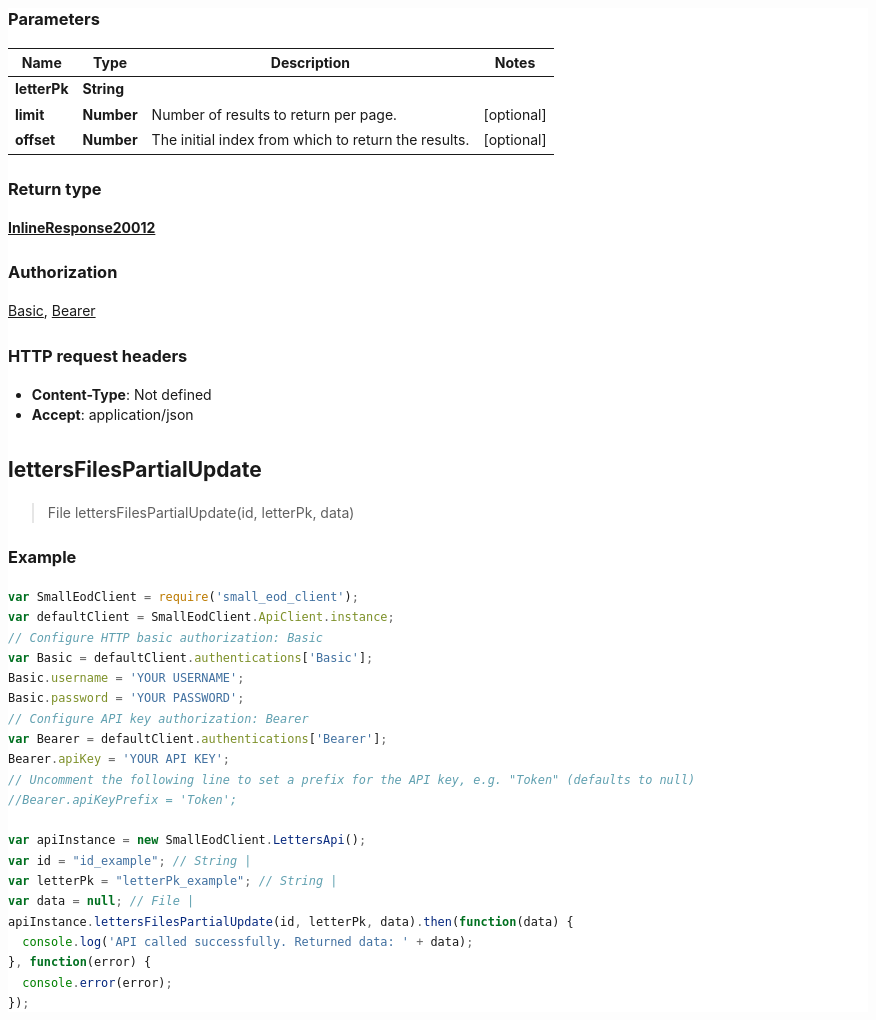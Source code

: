 ### Parameters



Name | Type | Description  | Notes
------------- | ------------- | ------------- | -------------
 **letterPk** | **String**|  | 
 **limit** | **Number**| Number of results to return per page. | [optional] 
 **offset** | **Number**| The initial index from which to return the results. | [optional] 

### Return type

[**InlineResponse20012**](InlineResponse20012.md)

### Authorization

[Basic](../README.md#Basic), [Bearer](../README.md#Bearer)

### HTTP request headers

- **Content-Type**: Not defined
- **Accept**: application/json


## lettersFilesPartialUpdate

> File lettersFilesPartialUpdate(id, letterPk, data)



### Example

```javascript
var SmallEodClient = require('small_eod_client');
var defaultClient = SmallEodClient.ApiClient.instance;
// Configure HTTP basic authorization: Basic
var Basic = defaultClient.authentications['Basic'];
Basic.username = 'YOUR USERNAME';
Basic.password = 'YOUR PASSWORD';
// Configure API key authorization: Bearer
var Bearer = defaultClient.authentications['Bearer'];
Bearer.apiKey = 'YOUR API KEY';
// Uncomment the following line to set a prefix for the API key, e.g. "Token" (defaults to null)
//Bearer.apiKeyPrefix = 'Token';

var apiInstance = new SmallEodClient.LettersApi();
var id = "id_example"; // String | 
var letterPk = "letterPk_example"; // String | 
var data = null; // File | 
apiInstance.lettersFilesPartialUpdate(id, letterPk, data).then(function(data) {
  console.log('API called successfully. Returned data: ' + data);
}, function(error) {
  console.error(error);
});

```
